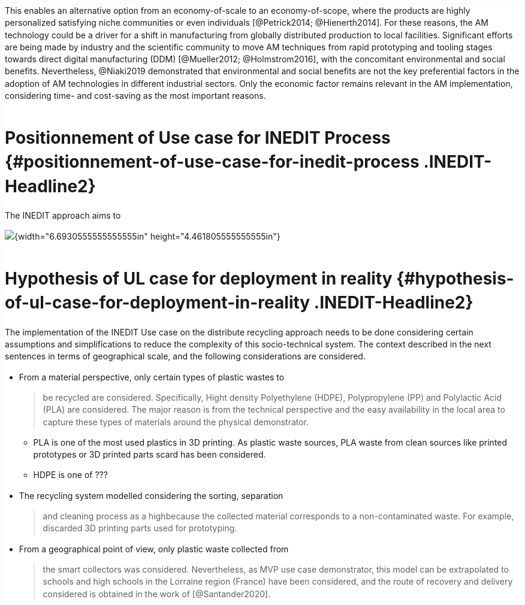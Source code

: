 This enables an alternative option from an economy-of-scale to an
economy-of-scope, where the products are highly personalized satisfying
niche communities or even individuals \[\@Petrick2014; \@Hienerth2014\].
For these reasons, the AM technology could be a driver for a shift in
manufacturing from globally distributed production to local facilities.
Significant efforts are being made by industry and the scientific
community to move AM techniques from rapid prototyping and tooling
stages towards direct digital manufacturing (DDM) \[\@Mueller2012;
\@Holmstrom2016\], with the concomitant environmental and social
benefits. Nevertheless, \@Niaki2019 demonstrated that environmental and
social benefits are not the key preferential factors in the adoption of
AM technologies in different industrial sectors. Only the economic
factor remains relevant in the AM implementation, considering time- and
cost-saving as the most important reasons.

Positionnement of Use case for INEDIT Process {#positionnement-of-use-case-for-inedit-process .INEDIT-Headline2}
=============================================

The INEDIT approach aims to

![](media/image12.jpg){width="6.6930555555555555in"
height="4.461805555555555in"}

Hypothesis of UL case for deployment in reality {#hypothesis-of-ul-case-for-deployment-in-reality .INEDIT-Headline2}
===============================================

The implementation of the INEDIT Use case on the distribute recycling
approach needs to be done considering certain assumptions and
simplifications to reduce the complexity of this socio-technical system.
The context described in the next sentences in terms of geographical
scale, and the following considerations are considered.

-   From a material perspective, only certain types of plastic wastes to
    > be recycled are considered. Specifically, Hight density
    > Polyethylene (HDPE), Polypropylene (PP) and Polylactic Acid (PLA)
    > are considered. The major reason is from the technical perspective
    > and the easy availability in the local area to capture these types
    > of materials around the physical demonstrator.

    -   PLA is one of the most used plastics in 3D printing. As plastic
        waste sources, PLA waste from clean sources like printed
        prototypes or 3D printed parts scard has been considered.

    -   HDPE is one of ???

-   The recycling system modelled considering the sorting, separation
    > and cleaning process as a highbecause the collected material
    > corresponds to a non-contaminated waste. For example, discarded 3D
    > printing parts used for prototyping.

-   From a geographical point of view, only plastic waste collected from
    > the smart collectors was considered. Nevertheless, as MVP use case
    > demonstrator, this model can be extrapolated to schools and high
    > schools in the Lorraine region (France) have been considered, and
    > the route of recovery and delivery considered is obtained in the
    > work of \[\@Santander2020\].


[^1]: **Fab**rication **Lab**oratory
[^2]: See the http://fab.cba.mit.edu/about/charter/
[^3]: See the Open Science Repository:
[^4]: [[www.thingiverse.com/thing:3524799]{.underline}](http://www.thingiverse.com/thing:3524799)
[^5]: [[https://www.3devo.com/filament-makers]{.underline}](https://www.3devo.com/filament-makers)